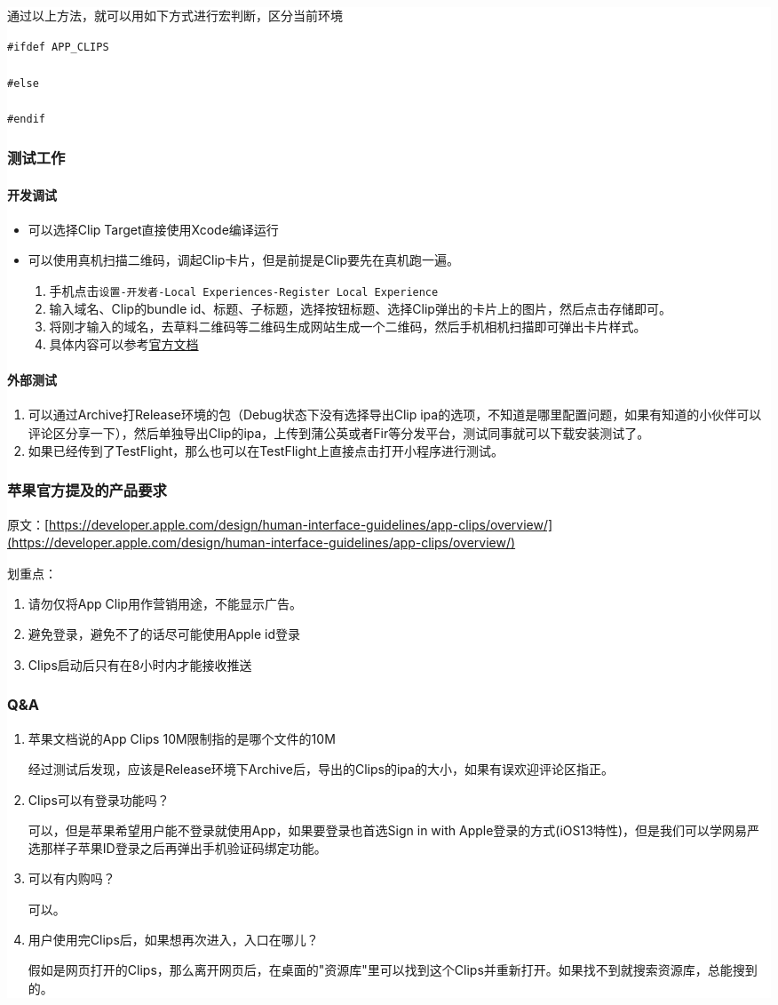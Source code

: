 
通过以上方法，就可以用如下方式进行宏判断，区分当前环境

```
#ifdef APP_CLIPS

#else

#endif
```

### 测试工作

#### 开发调试

- 可以选择Clip Target直接使用Xcode编译运行

- 可以使用真机扫描二维码，调起Clip卡片，但是前提是Clip要先在真机跑一遍。
	
	1. 手机点击`设置-开发者-Local Experiences-Register Local Experience`
	2. 输入域名、Clip的bundle id、标题、子标题，选择按钮标题、选择Clip弹出的卡片上的图片，然后点击存储即可。
	3. 将刚才输入的域名，去草料二维码等二维码生成网站生成一个二维码，然后手机相机扫描即可弹出卡片样式。
	4. 具体内容可以参考[官方文档](https://developer.apple.com/documentation/app_clips/testing_your_app_clip_s_launch_experience?language=objc)
	

#### 外部测试

1. 可以通过Archive打Release环境的包（Debug状态下没有选择导出Clip ipa的选项，不知道是哪里配置问题，如果有知道的小伙伴可以评论区分享一下），然后单独导出Clip的ipa，上传到蒲公英或者Fir等分发平台，测试同事就可以下载安装测试了。
2. 如果已经传到了TestFlight，那么也可以在TestFlight上直接点击打开小程序进行测试。

### 苹果官方提及的产品要求

原文：[https://developer.apple.com/design/human-interface-guidelines/app-clips/overview/](https://developer.apple.com/design/human-interface-guidelines/app-clips/overview/)

划重点：

1. 请勿仅将App Clip用作营销用途，不能显示广告。
 
2. 避免登录，避免不了的话尽可能使用Apple id登录

3. Clips启动后只有在8小时内才能接收推送

### Q&A

1. 苹果文档说的App Clips 10M限制指的是哪个文件的10M
	
	经过测试后发现，应该是Release环境下Archive后，导出的Clips的ipa的大小，如果有误欢迎评论区指正。
	
2. Clips可以有登录功能吗？

	可以，但是苹果希望用户能不登录就使用App，如果要登录也首选Sign in with Apple登录的方式(iOS13特性)，但是我们可以学网易严选那样子苹果ID登录之后再弹出手机验证码绑定功能。
	
3. 可以有内购吗？

	可以。
	
4. 用户使用完Clips后，如果想再次进入，入口在哪儿？

	假如是网页打开的Clips，那么离开网页后，在桌面的"资源库"里可以找到这个Clips并重新打开。如果找不到就搜索资源库，总能搜到的。